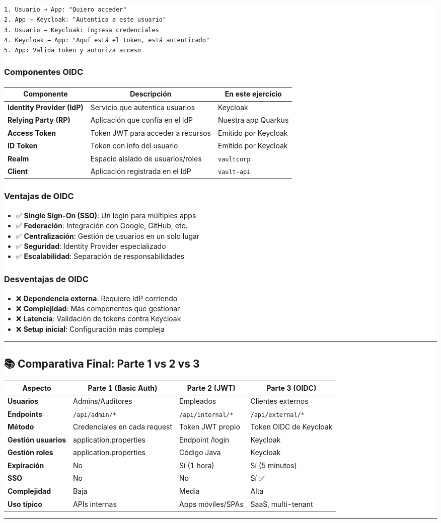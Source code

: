 ```
1. Usuario → App: "Quiero acceder"
2. App → Keycloak: "Autentica a este usuario"
3. Usuario → Keycloak: Ingresa credenciales
4. Keycloak → App: "Aquí está el token, está autenticado"
5. App: Valida token y autoriza acceso
```

### Componentes OIDC

| Componente | Descripción | En este ejercicio |
|------------|-------------|-------------------|
| **Identity Provider (IdP)** | Servicio que autentica usuarios | Keycloak |
| **Relying Party (RP)** | Aplicación que confía en el IdP | Nuestra app Quarkus |
| **Access Token** | Token JWT para acceder a recursos | Emitido por Keycloak |
| **ID Token** | Token con info del usuario | Emitido por Keycloak |
| **Realm** | Espacio aislado de usuarios/roles | `vaultcorp` |
| **Client** | Aplicación registrada en el IdP | `vault-api` |

### Ventajas de OIDC

- ✅ **Single Sign-On (SSO)**: Un login para múltiples apps
- ✅ **Federación**: Integración con Google, GitHub, etc.
- ✅ **Centralización**: Gestión de usuarios en un solo lugar
- ✅ **Seguridad**: Identity Provider especializado
- ✅ **Escalabilidad**: Separación de responsabilidades

### Desventajas de OIDC

- ❌ **Dependencia externa**: Requiere IdP corriendo
- ❌ **Complejidad**: Más componentes que gestionar
- ❌ **Latencia**: Validación de tokens contra Keycloak
- ❌ **Setup inicial**: Configuración más compleja

---

## 📚 Comparativa Final: Parte 1 vs 2 vs 3

| Aspecto | Parte 1 (Basic Auth) | Parte 2 (JWT) | Parte 3 (OIDC) |
|---------|----------------------|---------------|----------------|
| **Usuarios** | Admins/Auditores | Empleados | Clientes externos |
| **Endpoints** | `/api/admin/*` | `/api/internal/*` | `/api/external/*` |
| **Método** | Credenciales en cada request | Token JWT propio | Token OIDC de Keycloak |
| **Gestión usuarios** | application.properties | Endpoint /login | Keycloak |
| **Gestión roles** | application.properties | Código Java | Keycloak |
| **Expiración** | No | Sí (1 hora) | Sí (5 minutos) |
| **SSO** | No | No | Sí ✅ |
| **Complejidad** | Baja | Media | Alta |
| **Uso típico** | APIs internas | Apps móviles/SPAs | SaaS, multi-tenant |

---